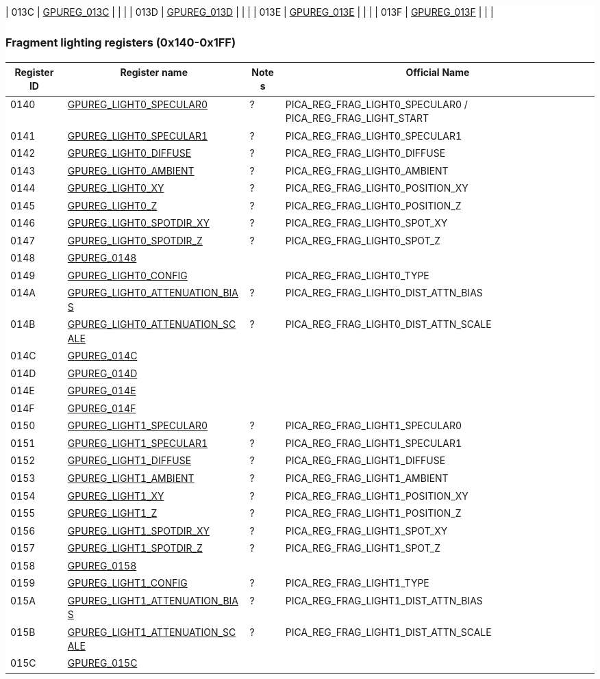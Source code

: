 | 013C        | [GPUREG_013C](#gpureg_013c "wikilink")                                     |       |                                 |
| 013D        | [GPUREG_013D](#gpureg_013d "wikilink")                                     |       |                                 |
| 013E        | [GPUREG_013E](#gpureg_013e "wikilink")                                     |       |                                 |
| 013F        | [GPUREG_013F](#gpureg_013f "wikilink")                                     |       |                                 |

### Fragment lighting registers (0x140-0x1FF)

| Register ID | Register name                                                                      | Notes | Official Name                                              |
|-------------|------------------------------------------------------------------------------------|-------|------------------------------------------------------------|
| 0140        | [GPUREG_LIGHT0_SPECULAR0](#gpureg_lighti_specular0 "wikilink")                     | ?     | PICA_REG_FRAG_LIGHT0_SPECULAR0 / PICA_REG_FRAG_LIGHT_START |
| 0141        | [GPUREG_LIGHT0_SPECULAR1](#gpureg_lighti_specular1 "wikilink")                     | ?     | PICA_REG_FRAG_LIGHT0_SPECULAR1                             |
| 0142        | [GPUREG_LIGHT0_DIFFUSE](#gpureg_lighti_diffuse "wikilink")                         | ?     | PICA_REG_FRAG_LIGHT0_DIFFUSE                               |
| 0143        | [GPUREG_LIGHT0_AMBIENT](#gpureg_lighti_ambient "wikilink")                         | ?     | PICA_REG_FRAG_LIGHT0_AMBIENT                               |
| 0144        | [GPUREG_LIGHT0_XY](#gpureg_lighti_xy "wikilink")                                   | ?     | PICA_REG_FRAG_LIGHT0_POSITION_XY                           |
| 0145        | [GPUREG_LIGHT0_Z](#gpureg_lighti_z "wikilink")                                     | ?     | PICA_REG_FRAG_LIGHT0_POSITION_Z                            |
| 0146        | [GPUREG_LIGHT0_SPOTDIR_XY](#gpureg_lighti_spotdir_xy "wikilink")                   | ?     | PICA_REG_FRAG_LIGHT0_SPOT_XY                               |
| 0147        | [GPUREG_LIGHT0_SPOTDIR_Z](#gpureg_lighti_spotdir_z "wikilink")                     | ?     | PICA_REG_FRAG_LIGHT0_SPOT_Z                                |
| 0148        | [GPUREG_0148](#gpureg_0148 "wikilink")                                             |       |                                                            |
| 0149        | [GPUREG_LIGHT0_CONFIG](#gpureg_lighti_config "wikilink")                           |       | PICA_REG_FRAG_LIGHT0_TYPE                                  |
| 014A        | [GPUREG_LIGHT0_ATTENUATION_BIAS](#gpureg_lighti_attenuation_bias "wikilink")       | ?     | PICA_REG_FRAG_LIGHT0_DIST_ATTN_BIAS                        |
| 014B        | [GPUREG_LIGHT0_ATTENUATION_SCALE](#gpureg_lighti_attenuation_scale "wikilink")     | ?     | PICA_REG_FRAG_LIGHT0_DIST_ATTN_SCALE                       |
| 014C        | [GPUREG_014C](#gpureg_014c "wikilink")                                             |       |                                                            |
| 014D        | [GPUREG_014D](#gpureg_014d "wikilink")                                             |       |                                                            |
| 014E        | [GPUREG_014E](#gpureg_014e "wikilink")                                             |       |                                                            |
| 014F        | [GPUREG_014F](#gpureg_014f "wikilink")                                             |       |                                                            |
| 0150        | [GPUREG_LIGHT1_SPECULAR0](#gpureg_lighti_specular0 "wikilink")                     | ?     | PICA_REG_FRAG_LIGHT1_SPECULAR0                             |
| 0151        | [GPUREG_LIGHT1_SPECULAR1](#gpureg_lighti_specular1 "wikilink")                     | ?     | PICA_REG_FRAG_LIGHT1_SPECULAR1                             |
| 0152        | [GPUREG_LIGHT1_DIFFUSE](#gpureg_lighti_diffuse "wikilink")                         | ?     | PICA_REG_FRAG_LIGHT1_DIFFUSE                               |
| 0153        | [GPUREG_LIGHT1_AMBIENT](#gpureg_lighti_ambient "wikilink")                         | ?     | PICA_REG_FRAG_LIGHT1_AMBIENT                               |
| 0154        | [GPUREG_LIGHT1_XY](#gpureg_lighti_xy "wikilink")                                   | ?     | PICA_REG_FRAG_LIGHT1_POSITION_XY                           |
| 0155        | [GPUREG_LIGHT1_Z](#gpureg_lighti_z "wikilink")                                     | ?     | PICA_REG_FRAG_LIGHT1_POSITION_Z                            |
| 0156        | [GPUREG_LIGHT1_SPOTDIR_XY](#gpureg_lighti_spotdir_xy "wikilink")                   | ?     | PICA_REG_FRAG_LIGHT1_SPOT_XY                               |
| 0157        | [GPUREG_LIGHT1_SPOTDIR_Z](#gpureg_lighti_spotdir_z "wikilink")                     | ?     | PICA_REG_FRAG_LIGHT1_SPOT_Z                                |
| 0158        | [GPUREG_0158](#gpureg_0158 "wikilink")                                             |       |                                                            |
| 0159        | [GPUREG_LIGHT1_CONFIG](#gpureg_lighti_config "wikilink")                           | ?     | PICA_REG_FRAG_LIGHT1_TYPE                                  |
| 015A        | [GPUREG_LIGHT1_ATTENUATION_BIAS](#gpureg_lighti_attenuation_bias "wikilink")       | ?     | PICA_REG_FRAG_LIGHT1_DIST_ATTN_BIAS                        |
| 015B        | [GPUREG_LIGHT1_ATTENUATION_SCALE](#gpureg_lighti_attenuation_scale "wikilink")     | ?     | PICA_REG_FRAG_LIGHT1_DIST_ATTN_SCALE                       |
| 015C        | [GPUREG_015C](#gpureg_015c "wikilink")                                             |       |                                                            |
